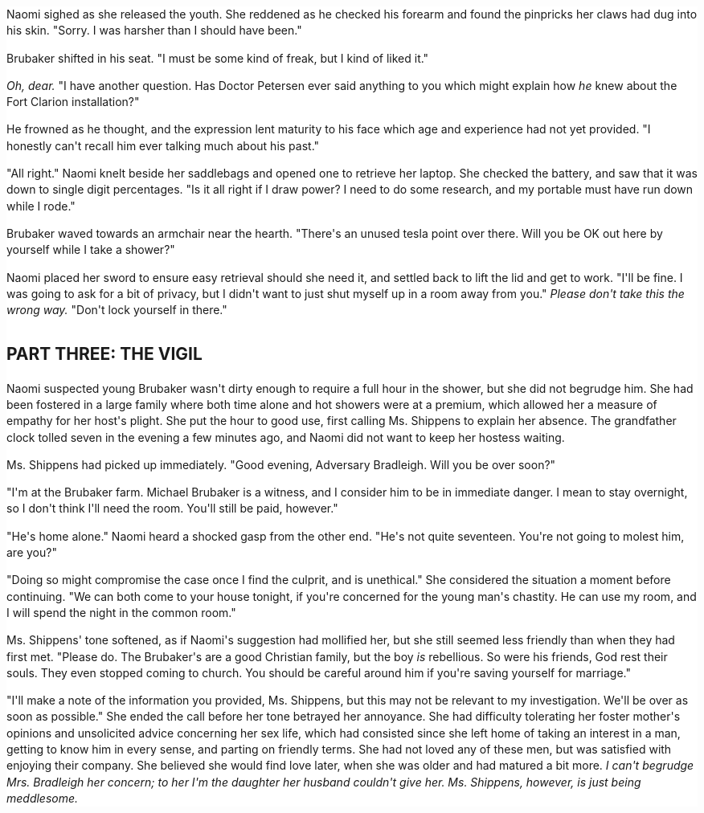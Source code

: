 Naomi sighed as she released the youth. She reddened as he checked his forearm and found the pinpricks her claws had dug into his skin. "Sorry. I was harsher than I should have been."

Brubaker shifted in his seat. "I must be some kind of freak, but I kind of liked it."

*Oh, dear.* "I have another question. Has Doctor Petersen ever said anything to you which might explain how *he* knew about the Fort Clarion installation?"

He frowned as he thought, and the expression lent maturity to his face which age and experience had not yet provided. "I honestly can't recall him ever talking much about his past."

"All right." Naomi knelt beside her saddlebags and opened one to retrieve her laptop. She checked the battery, and saw that it was down to single digit percentages. "Is it all right if I draw power? I need to do some research, and my portable must have run down while I rode."

Brubaker waved towards an armchair near the hearth. "There's an unused tesla point over there. Will you be OK out here by yourself while I take a shower?"

Naomi placed her sword to ensure easy retrieval should she need it, and settled back to lift the lid and get to work. "I'll be fine. I was going to ask for a bit of privacy, but I didn't want to just shut myself up in a room away from you." *Please don't take this the wrong way.* "Don't lock yourself in there."

## PART THREE: THE VIGIL

Naomi suspected young Brubaker wasn't dirty enough to require a full hour in the shower, but she did not begrudge him. She had been fostered in a large family where both time alone and hot showers were at a premium, which allowed her a measure of empathy for her host's plight. She put the hour to good use, first calling Ms. Shippens to explain her absence. The grandfather clock tolled seven in the evening a few minutes ago, and Naomi did not want to keep her hostess waiting.

Ms. Shippens had picked up immediately. "Good evening, Adversary Bradleigh. Will you be over soon?"

"I'm at the Brubaker farm. Michael Brubaker is a witness, and I consider him to be in immediate danger. I mean to stay overnight, so I don't think I'll need the room. You'll still be paid, however."

"He's home alone." Naomi heard a shocked gasp from the other end. "He's not quite seventeen. You're not going to molest him, are you?"

"Doing so might compromise the case once I find the culprit, and is unethical." She considered the situation a moment before continuing. "We can both come to your house tonight, if you're concerned for the young man's chastity. He can use my room, and I will spend the night in the common room."

Ms. Shippens' tone softened, as if Naomi's suggestion had mollified her, but she still seemed less friendly than when they had first met. "Please do. The Brubaker's are a good Christian family, but the boy *is* rebellious. So were his friends, God rest their souls. They even stopped coming to church. You should be careful around him if you're saving yourself for marriage."

"I'll make a note of the information you provided, Ms. Shippens, but this may not be relevant to my investigation. We'll be over as soon as possible." She ended the call before her tone betrayed her annoyance. She had difficulty tolerating her foster mother's opinions and unsolicited advice concerning her sex life, which had consisted since she left home of taking an interest in a man, getting to know him in every sense, and parting on friendly terms. She had not loved any of these men, but was satisfied with enjoying their company. She believed she would find love later, when she was older and had matured a bit more. *I can't begrudge Mrs. Bradleigh her concern; to her I'm the daughter her husband couldn't give her. Ms. Shippens, however, is just being meddlesome.*

